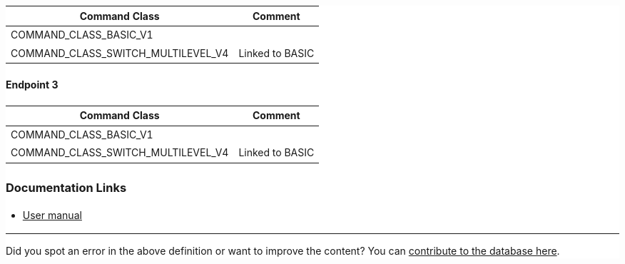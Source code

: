 | Command Class | Comment |
|---------------|---------|
| COMMAND_CLASS_BASIC_V1| |
| COMMAND_CLASS_SWITCH_MULTILEVEL_V4| Linked to BASIC|
#### Endpoint 3

| Command Class | Comment |
|---------------|---------|
| COMMAND_CLASS_BASIC_V1| |
| COMMAND_CLASS_SWITCH_MULTILEVEL_V4| Linked to BASIC|

### Documentation Links

* [User manual](https://opensmarthouse.org/zwavedatabase/792/sr-zv9001t4-dim-eu-user-manual-1.pdf)

---

Did you spot an error in the above definition or want to improve the content?
You can [contribute to the database here](https://opensmarthouse.org/zwavedatabase/792).

